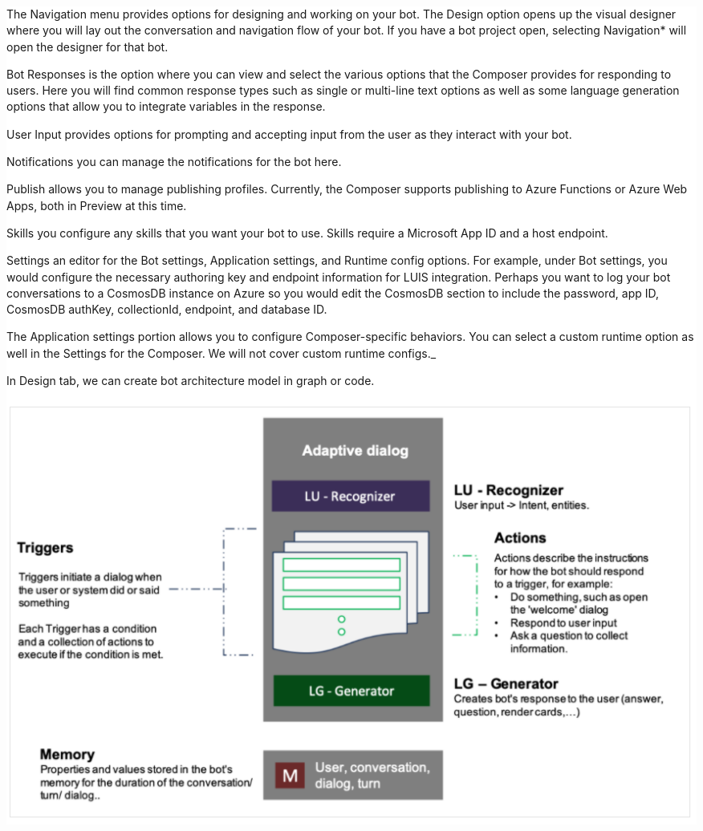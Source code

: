 The Navigation menu provides options for designing and working on your bot. The Design option opens up the visual designer where you will lay out the conversation and navigation flow of your bot. If you have a bot project open, selecting Navigation* will open the designer for that bot.

Bot Responses is the option where you can view and select the various options that the Composer provides for responding to users. Here you will find common response types such as single or multi-line text options as well as some language generation options that allow you to integrate variables in the response.

User Input provides options for prompting and accepting input from the user as they interact with your bot.

Notifications you can manage the notifications for the bot here.

Publish allows you to manage publishing profiles. Currently, the Composer supports publishing to Azure Functions or Azure Web Apps, both in Preview at this time.

Skills you configure any skills that you want your bot to use. Skills require a Microsoft App ID and a host endpoint.

Settings an editor for the Bot settings, Application settings, and Runtime config options. For example, under Bot settings, you would configure the necessary authoring key and endpoint information for LUIS integration. Perhaps you want to log your bot conversations to a CosmosDB instance on Azure so you would edit the CosmosDB section to include the password, app ID, CosmosDB authKey, collectionId, endpoint, and database ID.

The Application settings portion allows you to configure Composer-specific behaviors. You can select a custom runtime option as well in the Settings for the Composer. We will not cover custom runtime configs._

In Design tab, we can create bot architecture model in graph or code.

![dialog](resources/images/bot_dialogs.png)
